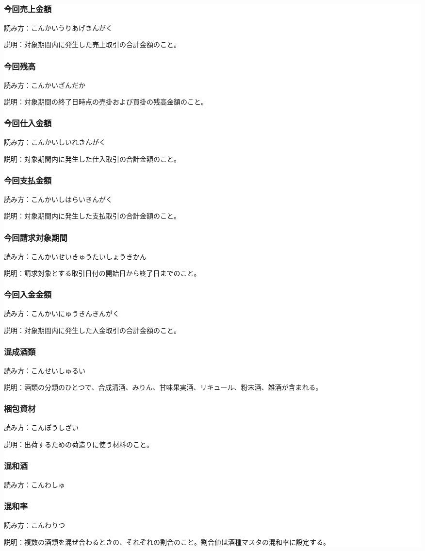 ### 今回売上金額

読み方：こんかいうりあげきんがく

説明：対象期間内に発生した売上取引の合計金額のこと。

### 今回残高

読み方：こんかいざんだか

説明：対象期間の終了日時点の売掛および買掛の残高金額のこと。

### 今回仕入金額

読み方：こんかいしいれきんがく

説明：対象期間内に発生した仕入取引の合計金額のこと。

### 今回支払金額

読み方：こんかいしはらいきんがく

説明：対象期間内に発生した支払取引の合計金額のこと。

### 今回請求対象期間

読み方：こんかいせいきゅうたいしょうきかん

説明：請求対象とする取引日付の開始日から終了日までのこと。

### 今回入金金額

読み方：こんかいにゅうきんきんがく

説明：対象期間内に発生した入金取引の合計金額のこと。

### 混成酒類

読み方：こんせいしゅるい

説明：酒類の分類のひとつで、合成清酒、みりん、甘味果実酒、リキュール、粉末酒、雑酒が含まれる。

### 梱包資材

読み方：こんぽうしざい

説明：出荷するための荷造りに使う材料のこと。

### 混和酒

読み方：こんわしゅ

### 混和率

読み方：こんわりつ

説明：複数の酒類を混ぜ合わるときの、それぞれの割合のこと。割合値は酒種マスタの混和率に設定する。
